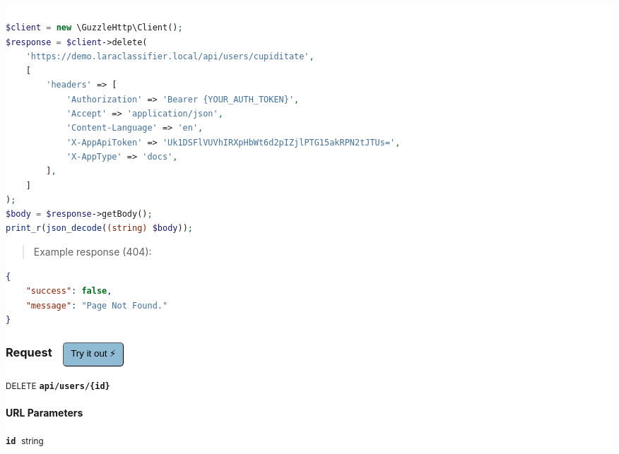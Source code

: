 ```php

$client = new \GuzzleHttp\Client();
$response = $client->delete(
    'https://demo.laraclassifier.local/api/users/cupiditate',
    [
        'headers' => [
            'Authorization' => 'Bearer {YOUR_AUTH_TOKEN}',
            'Accept' => 'application/json',
            'Content-Language' => 'en',
            'X-AppApiToken' => 'Uk1DSFlVUVhIRXpHbWt6d2pIZjlPTG15akRPN2tJTUs=',
            'X-AppType' => 'docs',
        ],
    ]
);
$body = $response->getBody();
print_r(json_decode((string) $body));
```


> Example response (404):

```json
{
    "success": false,
    "message": "Page Not Found."
}
```
<div id="execution-results-DELETEapi-users--id-" hidden>
    <blockquote>Received response<span id="execution-response-status-DELETEapi-users--id-"></span>:</blockquote>
    <pre class="json"><code id="execution-response-content-DELETEapi-users--id-"></code></pre>
</div>
<div id="execution-error-DELETEapi-users--id-" hidden>
    <blockquote>Request failed with error:</blockquote>
    <pre><code id="execution-error-message-DELETEapi-users--id-"></code></pre>
</div>
<form id="form-DELETEapi-users--id-" data-method="DELETE" data-path="api/users/{id}" data-authed="1" data-hasfiles="0" data-headers='{"Authorization":"Bearer {YOUR_AUTH_TOKEN}","Content-Type":"application\/json","Accept":"application\/json","Content-Language":"en","X-AppApiToken":"Uk1DSFlVUVhIRXpHbWt6d2pIZjlPTG15akRPN2tJTUs=","X-AppType":"docs"}' onsubmit="event.preventDefault(); executeTryOut('DELETEapi-users--id-', this);">
<h3>
    Request&nbsp;&nbsp;&nbsp;
        <button type="button" style="background-color: #8fbcd4; padding: 5px 10px; border-radius: 5px; border-width: thin;" id="btn-tryout-DELETEapi-users--id-" onclick="tryItOut('DELETEapi-users--id-');">Try it out ⚡</button>
    <button type="button" style="background-color: #c97a7e; padding: 5px 10px; border-radius: 5px; border-width: thin;" id="btn-canceltryout-DELETEapi-users--id-" onclick="cancelTryOut('DELETEapi-users--id-');" hidden>Cancel</button>&nbsp;&nbsp;
    <button type="submit" style="background-color: #6ac174; padding: 5px 10px; border-radius: 5px; border-width: thin;" id="btn-executetryout-DELETEapi-users--id-" hidden>Send Request 💥</button>
    </h3>
<p>
<small class="badge badge-red">DELETE</small>
 <b><code>api/users/{id}</code></b>
</p>
<p>
<label id="auth-DELETEapi-users--id-" hidden>Authorization header: <b><code>Bearer </code></b><input type="text" name="Authorization" data-prefix="Bearer " data-endpoint="DELETEapi-users--id-" data-component="header"></label>
</p>
<h4 class="fancy-heading-panel"><b>URL Parameters</b></h4>
<p>
<b><code>id</code></b>&nbsp;&nbsp;<small>string</small>  &nbsp;